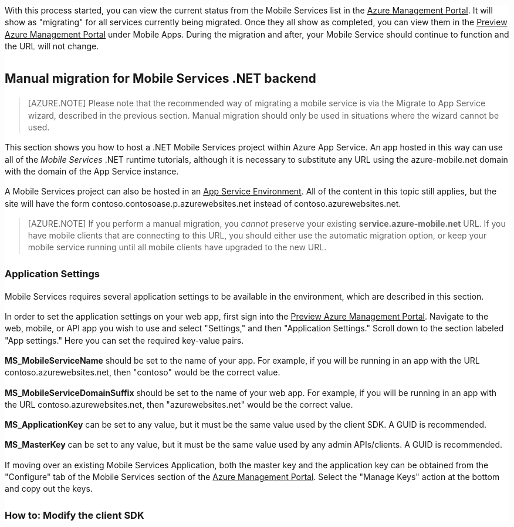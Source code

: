 With this process started, you can view the current status from the Mobile Services list in the [Azure Management Portal]. It will show as "migrating" for all services currently being migrated. Once they all show as completed, you can view them in the [Preview Azure Management Portal] under Mobile Apps. During the migration and after, your Mobile Service should continue to function and the URL will not change.

## Manual migration for Mobile Services .NET backend

>[AZURE.NOTE] Please note that the recommended way of migrating a mobile service is via the Migrate to App Service wizard, described in the previous section. Manual migration should only be used in situations where the wizard cannot be used.

This section shows you how to host a .NET Mobile Services project within Azure App Service. An app hosted in this way can use all of the *Mobile Services* .NET runtime tutorials, although it is necessary to substitute any URL using the azure-mobile.net domain with the domain of the App Service instance.

A Mobile Services project can also be hosted in an [App Service Environment]. All of the content in this topic still applies, but the site will have the form contoso.contosoase.p.azurewebsites.net instead of contoso.azurewebsites.net.

>[AZURE.NOTE] If you perform a manual migration, you *cannot* preserve your existing **service.azure-mobile.net** URL. If you have mobile clients that are connecting to this URL, you should either use the automatic migration option, or keep your mobile service running until all mobile clients have upgraded to the new URL.


### <a name="app-settings"></a>Application Settings
Mobile Services requires several application settings to be available in the environment, which are described in this section.

In order to set the application settings on your web app, first sign into the [Preview Azure Management Portal]. Navigate to the web, mobile, or API app you wish to use and select "Settings," and then "Application Settings." Scroll down to the section labeled "App settings." Here you can set the required key-value pairs.

**MS_MobileServiceName** should be set to the name of your app. For example, if you will be running in an app with the URL contoso.azurewebsites.net, then "contoso" would be the correct value.

**MS_MobileServiceDomainSuffix** should be set to the name of your web app. For example, if you will be running in an app with the URL contoso.azurewebsites.net, then "azurewebsites.net" would be the correct value.

**MS_ApplicationKey** can be set to any value, but it must be the same value used by the client SDK. A GUID is recommended.

**MS_MasterKey** can be set to any value, but it must be the same value used by any admin APIs/clients. A GUID is recommended.

If moving over an existing Mobile Services Application, both the master key and the application key can be obtained from the "Configure" tab of the Mobile Services section of the [Azure Management Portal]. Select the "Manage Keys" action at the bottom and copy out the keys.


### <a name="client-sdk"></a>How to: Modify the client SDK


[Preview Azure Management Portal]: https://portal.azure.com/
[Azure Management Portal]: https://manage.windowsazure.com/
[What are Mobile Apps?]: app-service-mobile-value-prop.md
[I already use web sites and mobile services – how does App Service help me?]: /en-us/documentation/articles/app-service-mobile-value-prop-migration-from-mobile-services
[Mobile App Server SDK]: http://www.nuget.org/packages/microsoft.azure.mobile.server
[Create a Mobile App]: app-service-mobile-xamarin-ios-get-started.md
[Add push notifications to your mobile app]: app-service-mobile-xamarin-ios-get-started-push.md
[Add authentication to your mobile app]: app-service-mobile-xamarin-ios-get-started-users.md
[Azure Scheduler]: /en-us/documentation/services/scheduler/
[Web Job]: ../app-service-web/websites-webjobs-resources.md
[Send cross-platform push notifications]: app-service-mobile-xamarin-ios-push-notifications-to-user.md
[How to use the .NET server SDK]: app-service-mobile-dotnet-backend-how-to-use-server-sdk.md
[Enable diagnostics logging in Azure App Service]: web-sites-enable-diagnostic-log.md
[App Service pricing]: https://azure.microsoft.com/en-us/pricing/details/app-service/
[App Service Environment]: app-service-app-service-environment-intro.md
[Mobile Services vs. App Service]: app-service-mobile-value-prop-migration-from-mobile-services-preview.md
[migrate a mobile service to a mobile app on App Service]: app-service-mobile-dotnet-backend-migrating-from-mobile-services.md